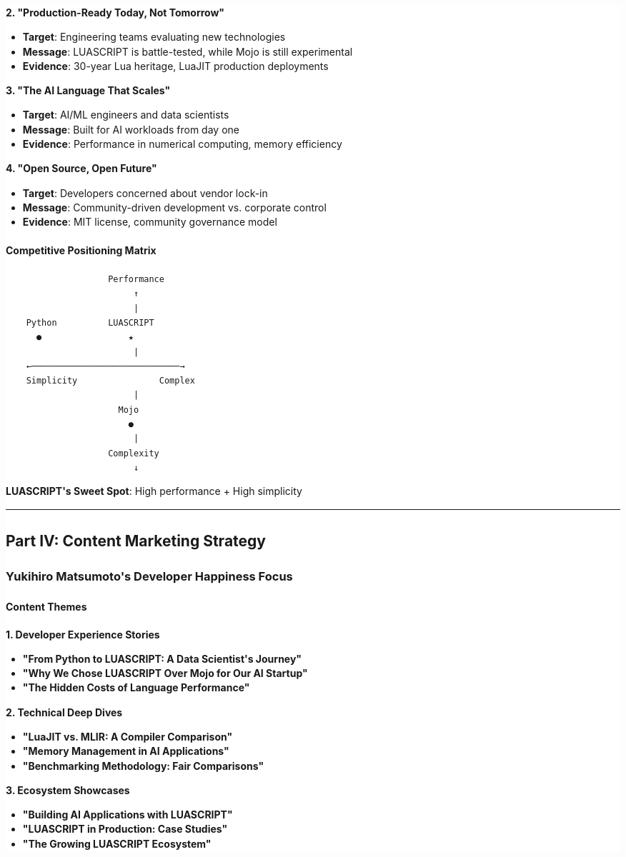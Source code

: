 **2. "Production-Ready Today, Not Tomorrow"**
- **Target**: Engineering teams evaluating new technologies
- **Message**: LUASCRIPT is battle-tested, while Mojo is still experimental
- **Evidence**: 30-year Lua heritage, LuaJIT production deployments

**3. "The AI Language That Scales"**
- **Target**: AI/ML engineers and data scientists
- **Message**: Built for AI workloads from day one
- **Evidence**: Performance in numerical computing, memory efficiency

**4. "Open Source, Open Future"**
- **Target**: Developers concerned about vendor lock-in
- **Message**: Community-driven development vs. corporate control
- **Evidence**: MIT license, community governance model

#### Competitive Positioning Matrix

```
                    Performance
                         ↑
                         |
    Python          LUASCRIPT
      ●                 ★
                         |
    ←─────────────────────────────→
    Simplicity                Complex
                         |
                      Mojo
                        ●
                         |
                    Complexity
                         ↓
```

**LUASCRIPT's Sweet Spot**: High performance + High simplicity

---

## Part IV: Content Marketing Strategy
### Yukihiro Matsumoto's Developer Happiness Focus

#### Content Themes

**1. Developer Experience Stories**
- **"From Python to LUASCRIPT: A Data Scientist's Journey"**
- **"Why We Chose LUASCRIPT Over Mojo for Our AI Startup"**
- **"The Hidden Costs of Language Performance"**

**2. Technical Deep Dives**
- **"LuaJIT vs. MLIR: A Compiler Comparison"**
- **"Memory Management in AI Applications"**
- **"Benchmarking Methodology: Fair Comparisons"**

**3. Ecosystem Showcases**
- **"Building AI Applications with LUASCRIPT"**
- **"LUASCRIPT in Production: Case Studies"**
- **"The Growing LUASCRIPT Ecosystem"**
